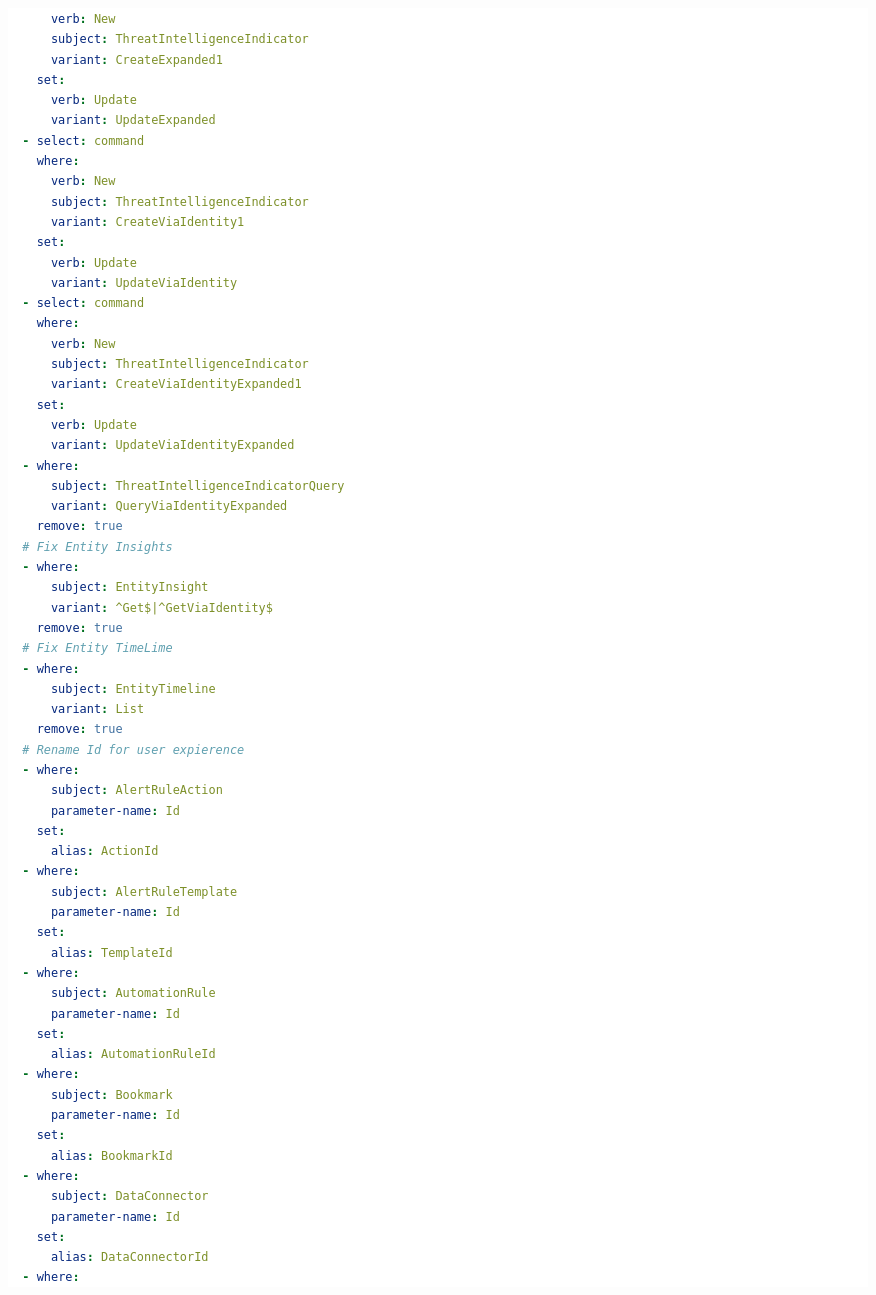 ``` yaml
      verb: New
      subject: ThreatIntelligenceIndicator
      variant: CreateExpanded1
    set:
      verb: Update
      variant: UpdateExpanded
  - select: command
    where:
      verb: New
      subject: ThreatIntelligenceIndicator
      variant: CreateViaIdentity1
    set:
      verb: Update
      variant: UpdateViaIdentity
  - select: command
    where:
      verb: New
      subject: ThreatIntelligenceIndicator
      variant: CreateViaIdentityExpanded1
    set:
      verb: Update
      variant: UpdateViaIdentityExpanded
  - where:
      subject: ThreatIntelligenceIndicatorQuery
      variant: QueryViaIdentityExpanded
    remove: true
  # Fix Entity Insights
  - where:
      subject: EntityInsight
      variant: ^Get$|^GetViaIdentity$
    remove: true
  # Fix Entity TimeLime
  - where:
      subject: EntityTimeline
      variant: List
    remove: true
  # Rename Id for user expierence
  - where:
      subject: AlertRuleAction
      parameter-name: Id
    set:
      alias: ActionId
  - where:
      subject: AlertRuleTemplate
      parameter-name: Id
    set:
      alias: TemplateId
  - where:
      subject: AutomationRule
      parameter-name: Id
    set:
      alias: AutomationRuleId
  - where:
      subject: Bookmark
      parameter-name: Id
    set:
      alias: BookmarkId
  - where:
      subject: DataConnector
      parameter-name: Id
    set:
      alias: DataConnectorId
  - where:
```